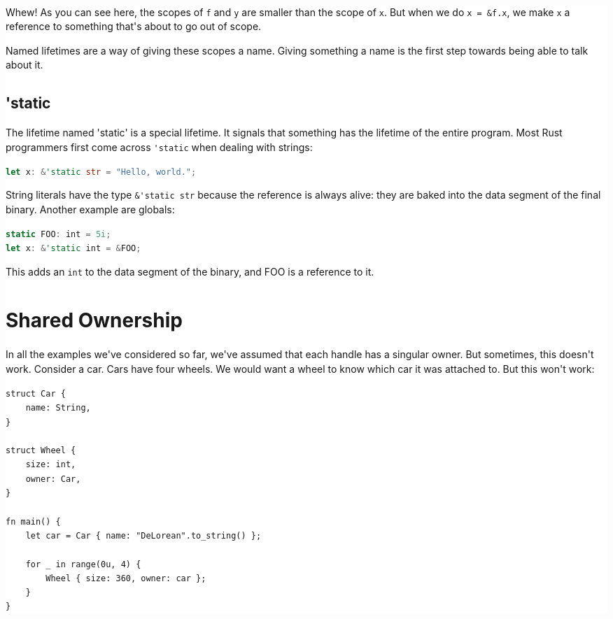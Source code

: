 Whew! As you can see here, the scopes of `f` and `y` are smaller than the scope
of `x`. But when we do `x = &f.x`, we make `x` a reference to something that's
about to go out of scope.

Named lifetimes are a way of giving these scopes a name. Giving something a
name is the first step towards being able to talk about it.

## 'static

The lifetime named 'static' is a special lifetime. It signals that something
has the lifetime of the entire program. Most Rust programmers first come across
`'static` when dealing with strings:

```rust
let x: &'static str = "Hello, world.";
```

String literals have the type `&'static str` because the reference is always
alive: they are baked into the data segment of the final binary. Another
example are globals:

```rust
static FOO: int = 5i;
let x: &'static int = &FOO;
```

This adds an `int` to the data segment of the binary, and FOO is a reference to
it.

# Shared Ownership

In all the examples we've considered so far, we've assumed that each handle has
a singular owner. But sometimes, this doesn't work. Consider a car. Cars have
four wheels. We would want a wheel to know which car it was attached to. But
this won't work:

```{rust,ignore}
struct Car {
    name: String,
}

struct Wheel {
    size: int,
    owner: Car,
}

fn main() {
    let car = Car { name: "DeLorean".to_string() };

    for _ in range(0u, 4) {
        Wheel { size: 360, owner: car };
    }
}
```
